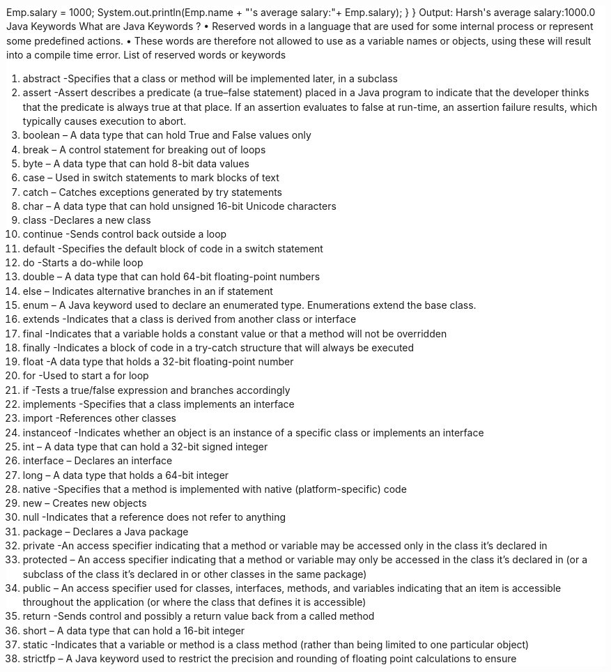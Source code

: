  Emp.salary = 1000;
 System.out.println(Emp.name + "'s average salary:"+ Emp.salary);
}
}
Output:
Harsh's average salary:1000.0
Java Keywords
What are Java Keywords ?
• Reserved words in a language that are used for some internal process or represent some predefined actions.
• These words are therefore not allowed to use as a variable names or objects, using these will result into a compile 
time error.
List of reserved words or keywords
1. abstract -Specifies that a class or method will be implemented later, in a subclass
2. assert -Assert describes a predicate (a true–false statement) placed in a Java program to indicate that the developer 
thinks that the predicate is always true at that place. If an assertion evaluates to false at run-time, an assertion 
failure results, which typically causes execution to abort.
3. boolean – A data type that can hold True and False values only
4. break – A control statement for breaking out of loops
5. byte – A data type that can hold 8-bit data values
6. case – Used in switch statements to mark blocks of text
7. catch – Catches exceptions generated by try statements
8. char – A data type that can hold unsigned 16-bit Unicode characters
9. class -Declares a new class
10. continue -Sends control back outside a loop
11. default -Specifies the default block of code in a switch statement
12. do -Starts a do-while loop
13. double – A data type that can hold 64-bit floating-point numbers
14. else – Indicates alternative branches in an if statement
15. enum – A Java keyword used to declare an enumerated type. Enumerations extend the base class.
16. extends -Indicates that a class is derived from another class or interface
17. final -Indicates that a variable holds a constant value or that a method will not be overridden
18. finally -Indicates a block of code in a try-catch structure that will always be executed
19. float -A data type that holds a 32-bit floating-point number
20. for -Used to start a for loop
21. if -Tests a true/false expression and branches accordingly
22. implements -Specifies that a class implements an interface
23. import -References other classes
24. instanceof -Indicates whether an object is an instance of a specific class or implements an interface
25. int – A data type that can hold a 32-bit signed integer
26. interface – Declares an interface
27. long – A data type that holds a 64-bit integer
28. native -Specifies that a method is implemented with native (platform-specific) code
29. new – Creates new objects
30. null -Indicates that a reference does not refer to anything
31. package – Declares a Java package
32. private -An access specifier indicating that a method or variable may be accessed only in the class it’s declared in
33. protected – An access specifier indicating that a method or variable may only be accessed in the class it’s declared in 
(or a subclass of the class it’s declared in or other classes in the same package)
34. public – An access specifier used for classes, interfaces, methods, and variables indicating that an item is accessible 
throughout the application (or where the class that defines it is accessible)
35. return -Sends control and possibly a return value back from a called method
36. short – A data type that can hold a 16-bit integer
37. static -Indicates that a variable or method is a class method (rather than being limited to one particular object)
38. strictfp – A Java keyword used to restrict the precision and rounding of floating point calculations to ensure 